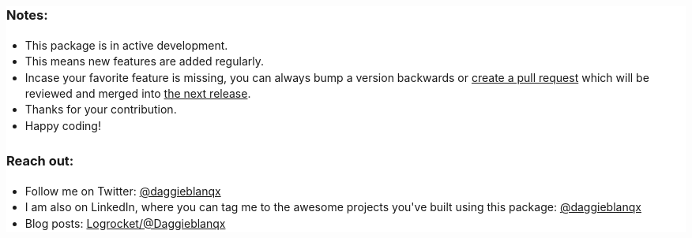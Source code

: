 ### Notes:

-   This package is in active development.
-   This means new features are added regularly.
-   Incase your favorite feature is missing, you can always bump a version backwards or [create a pull request](https://github.com/swahiliconnect/wabotifycloudapi_wrapper/pulls) which will be reviewed and merged into [the next release](https://github.com/swahiliconnect/wabotifycloudapi_wrapper/releases).
-   Thanks for your contribution.
-   Happy coding!

### Reach out:

-   Follow me on Twitter: [@daggieblanqx](https://twitter.com/daggieblanqx)
-   I am also on LinkedIn, where you can tag me to the awesome projects you've built using this package: [@daggieblanqx](https://www.linkedin.com/in/isracodes/)
-   Blog posts: [Logrocket/@Daggieblanqx](https://blog.logrocket.com/author/daggieblanqx/)

```

```
